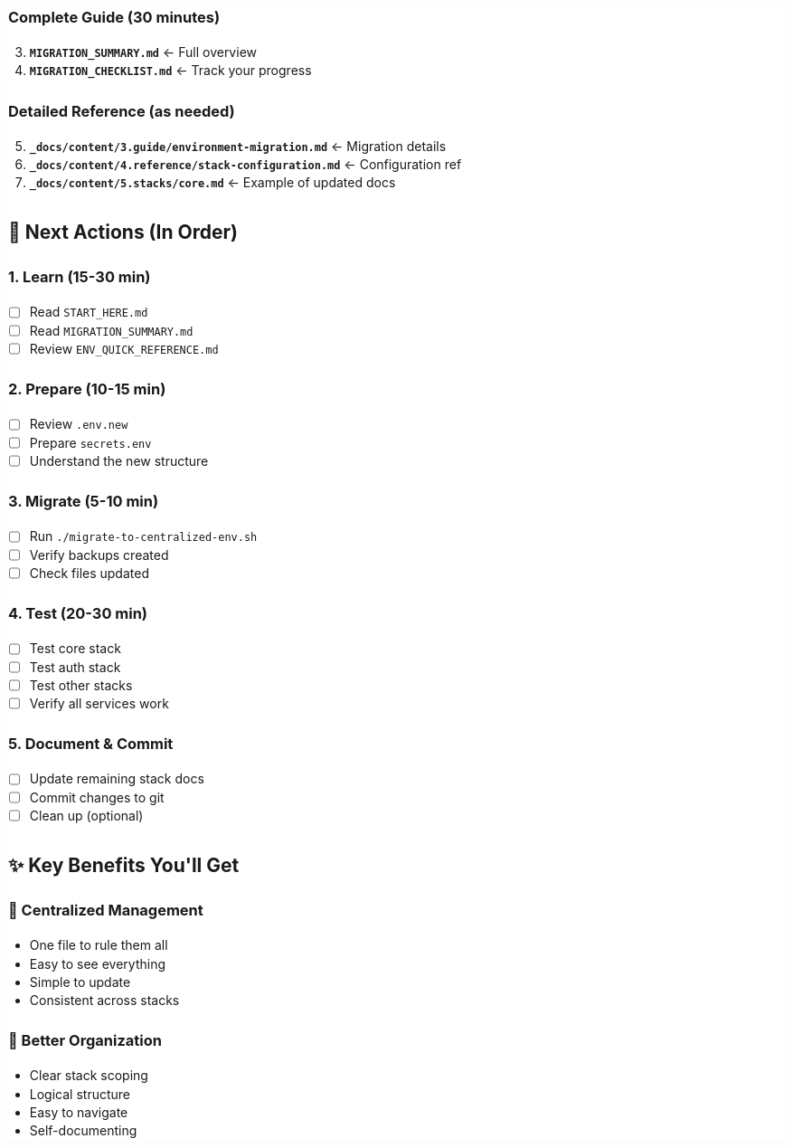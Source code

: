 ### Complete Guide (30 minutes)
3. **`MIGRATION_SUMMARY.md`** ← Full overview
4. **`MIGRATION_CHECKLIST.md`** ← Track your progress

### Detailed Reference (as needed)
5. **`_docs/content/3.guide/environment-migration.md`** ← Migration details
6. **`_docs/content/4.reference/stack-configuration.md`** ← Configuration ref
7. **`_docs/content/5.stacks/core.md`** ← Example of updated docs

## 🎯 Next Actions (In Order)

### 1. Learn (15-30 min)
- [ ] Read `START_HERE.md`
- [ ] Read `MIGRATION_SUMMARY.md`
- [ ] Review `ENV_QUICK_REFERENCE.md`

### 2. Prepare (10-15 min)
- [ ] Review `.env.new`
- [ ] Prepare `secrets.env`
- [ ] Understand the new structure

### 3. Migrate (5-10 min)
- [ ] Run `./migrate-to-centralized-env.sh`
- [ ] Verify backups created
- [ ] Check files updated

### 4. Test (20-30 min)
- [ ] Test core stack
- [ ] Test auth stack
- [ ] Test other stacks
- [ ] Verify all services work

### 5. Document & Commit
- [ ] Update remaining stack docs
- [ ] Commit changes to git
- [ ] Clean up (optional)

## ✨ Key Benefits You'll Get

### 🎯 Centralized Management
- One file to rule them all
- Easy to see everything
- Simple to update
- Consistent across stacks

### 🎨 Better Organization
- Clear stack scoping
- Logical structure
- Easy to navigate
- Self-documenting
